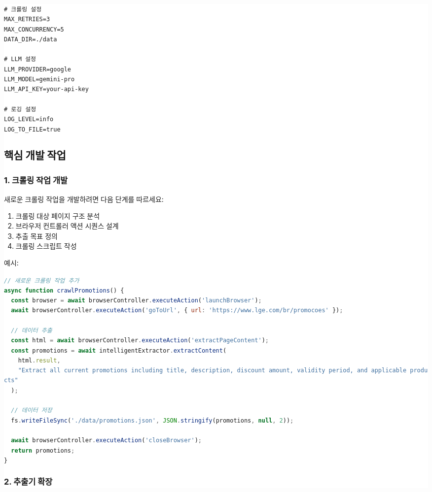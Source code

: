 ```
# 크롤링 설정
MAX_RETRIES=3
MAX_CONCURRENCY=5
DATA_DIR=./data

# LLM 설정
LLM_PROVIDER=google
LLM_MODEL=gemini-pro
LLM_API_KEY=your-api-key

# 로깅 설정
LOG_LEVEL=info
LOG_TO_FILE=true
```

## 핵심 개발 작업

### 1. 크롤링 작업 개발

새로운 크롤링 작업을 개발하려면 다음 단계를 따르세요:

1. 크롤링 대상 페이지 구조 분석
2. 브라우저 컨트롤러 액션 시퀀스 설계
3. 추출 목표 정의
4. 크롤링 스크립트 작성

예시:

```javascript
// 새로운 크롤링 작업 추가
async function crawlPromotions() {
  const browser = await browserController.executeAction('launchBrowser');
  await browserController.executeAction('goToUrl', { url: 'https://www.lge.com/br/promocoes' });
  
  // 데이터 추출
  const html = await browserController.executeAction('extractPageContent');
  const promotions = await intelligentExtractor.extractContent(
    html.result,
    "Extract all current promotions including title, description, discount amount, validity period, and applicable products"
  );
  
  // 데이터 저장
  fs.writeFileSync('./data/promotions.json', JSON.stringify(promotions, null, 2));
  
  await browserController.executeAction('closeBrowser');
  return promotions;
}
```

### 2. 추출기 확장
